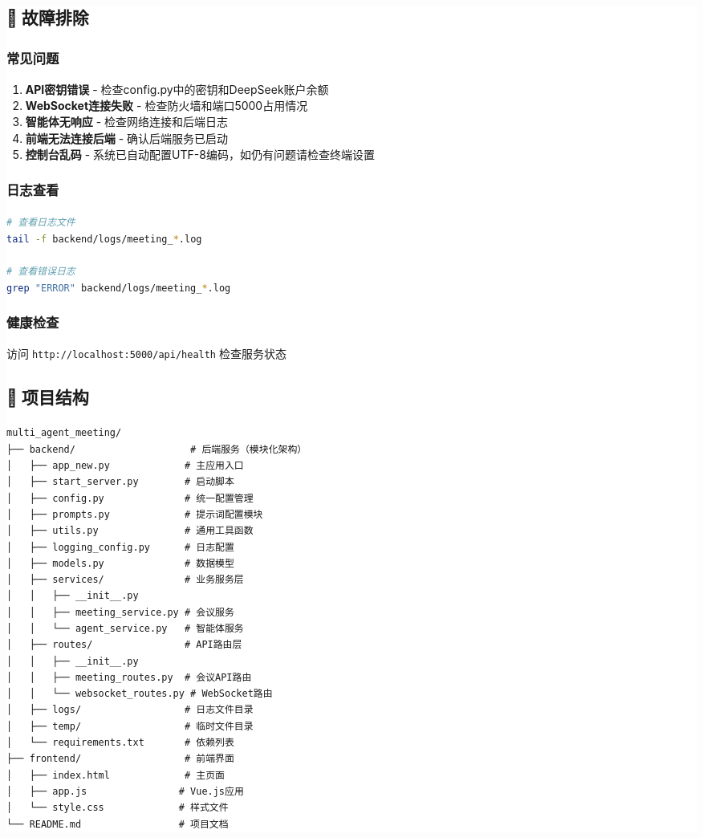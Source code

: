 ## 🐛 故障排除

### 常见问题
1. **API密钥错误** - 检查config.py中的密钥和DeepSeek账户余额
2. **WebSocket连接失败** - 检查防火墙和端口5000占用情况
3. **智能体无响应** - 检查网络连接和后端日志
4. **前端无法连接后端** - 确认后端服务已启动
5. **控制台乱码** - 系统已自动配置UTF-8编码，如仍有问题请检查终端设置

### 日志查看
```bash
# 查看日志文件
tail -f backend/logs/meeting_*.log

# 查看错误日志
grep "ERROR" backend/logs/meeting_*.log
```

### 健康检查
访问 `http://localhost:5000/api/health` 检查服务状态

## 📝 项目结构

```
multi_agent_meeting/
├── backend/                    # 后端服务（模块化架构）
│   ├── app_new.py             # 主应用入口
│   ├── start_server.py        # 启动脚本
│   ├── config.py              # 统一配置管理
│   ├── prompts.py             # 提示词配置模块
│   ├── utils.py               # 通用工具函数
│   ├── logging_config.py      # 日志配置
│   ├── models.py              # 数据模型
│   ├── services/              # 业务服务层
│   │   ├── __init__.py
│   │   ├── meeting_service.py # 会议服务
│   │   └── agent_service.py   # 智能体服务
│   ├── routes/                # API路由层
│   │   ├── __init__.py
│   │   ├── meeting_routes.py  # 会议API路由
│   │   └── websocket_routes.py # WebSocket路由
│   ├── logs/                  # 日志文件目录
│   ├── temp/                  # 临时文件目录
│   └── requirements.txt       # 依赖列表
├── frontend/                  # 前端界面
│   ├── index.html             # 主页面
│   ├── app.js                # Vue.js应用
│   └── style.css             # 样式文件
└── README.md                 # 项目文档
```
